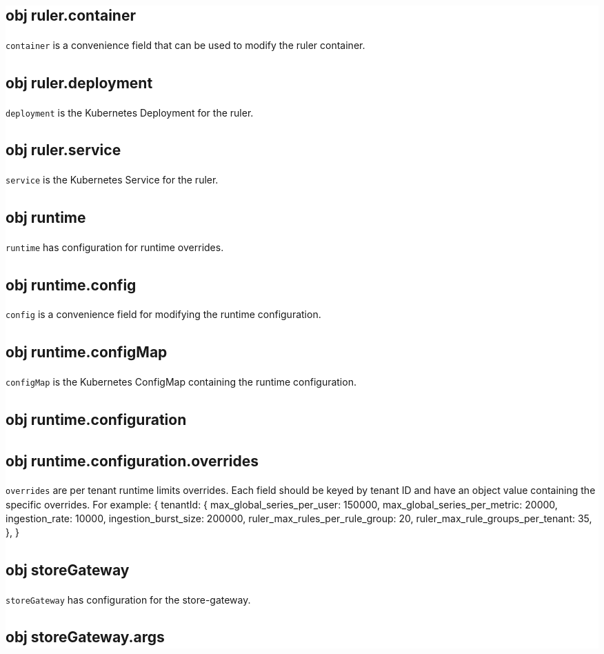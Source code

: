 ## obj ruler.container

`container` is a convenience field that can be used to modify the ruler container.

## obj ruler.deployment

`deployment` is the Kubernetes Deployment for the ruler.

## obj ruler.service

`service` is the Kubernetes Service for the ruler.

## obj runtime

`runtime` has configuration for runtime overrides.

## obj runtime.config

`config` is a convenience field for modifying the runtime configuration.

## obj runtime.configMap

`configMap` is the Kubernetes ConfigMap containing the runtime configuration.

## obj runtime.configuration



## obj runtime.configuration.overrides

`overrides` are per tenant runtime limits overrides.
Each field should be keyed by tenant ID and have an object value containing the specific overrides.
For example:
{
  tenantId: {
    max_global_series_per_user: 150000,
    max_global_series_per_metric: 20000,
    ingestion_rate: 10000,
    ingestion_burst_size: 200000,
    ruler_max_rules_per_rule_group: 20,
    ruler_max_rule_groups_per_tenant: 35,
  },
}


## obj storeGateway

`storeGateway` has configuration for the store-gateway.

## obj storeGateway.args
